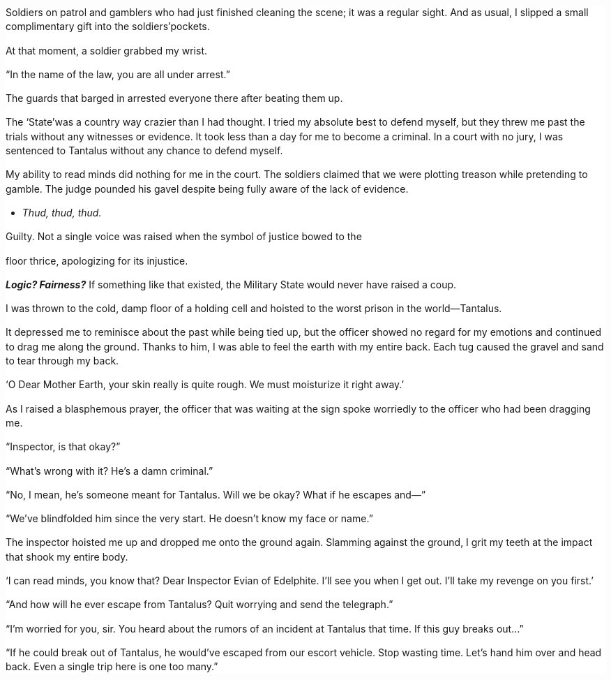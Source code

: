 Soldiers on patrol and gamblers who had just finished cleaning the scene; it was a regular sight. And as usual, I slipped a small complimentary gift into the soldiers’pockets.

At that moment, a soldier grabbed my wrist.

“In the name of the law, you are all under arrest.”

The guards that barged in arrested everyone there after beating them up.

The ‘State’was a country way crazier than I had thought. I tried my absolute best to defend myself, but they threw me past the trials without any witnesses or evidence. It took less than a day for me to become a criminal. In a court with no jury, I was sentenced to Tantalus without any chance to defend myself.

My ability to read minds did nothing for me in the court. The soldiers claimed that we were plotting treason while pretending to gamble. The judge pounded his gavel despite being fully aware of the lack of evidence.

- *Thud, thud, thud.*

Guilty. Not a single voice was raised when the symbol of justice bowed to the

floor thrice, apologizing for its injustice.

***Logic? Fairness?*** If something like that existed, the Military State would never have raised a coup.

I was thrown to the cold, damp floor of a holding cell and hoisted to the worst prison in the world—Tantalus.

It depressed me to reminisce about the past while being tied up, but the officer showed no regard for my emotions and continued to drag me along the ground. Thanks to him, I was able to feel the earth with my entire back. Each tug caused the gravel and sand to tear through my back.

‘O Dear Mother Earth, your skin really is quite rough. We must moisturize it right away.’

As I raised a blasphemous prayer, the officer that was waiting at the sign spoke worriedly to the officer who had been dragging me.

“Inspector, is that okay?”

“What’s wrong with it? He’s a damn criminal.”

“No, I mean, he’s someone meant for Tantalus. Will we be okay? What if he escapes and—”

“We’ve blindfolded him since the very start. He doesn’t know my face or name.”

The inspector hoisted me up and dropped me onto the ground again. Slamming against the ground, I grit my teeth at the impact that shook my entire body.

‘I can read minds, you know that? Dear Inspector Evian of Edelphite. I’ll see you when I get out. I’ll take my revenge on you first.’

“And how will he ever escape from Tantalus? Quit worrying and send the telegraph.”

“I’m worried for you, sir. You heard about the rumors of an incident at Tantalus that time. If this guy breaks out…”

“If he could break out of Tantalus, he would’ve escaped from our escort vehicle. Stop wasting time. Let’s hand him over and head back. Even a single trip here is one too many.”
